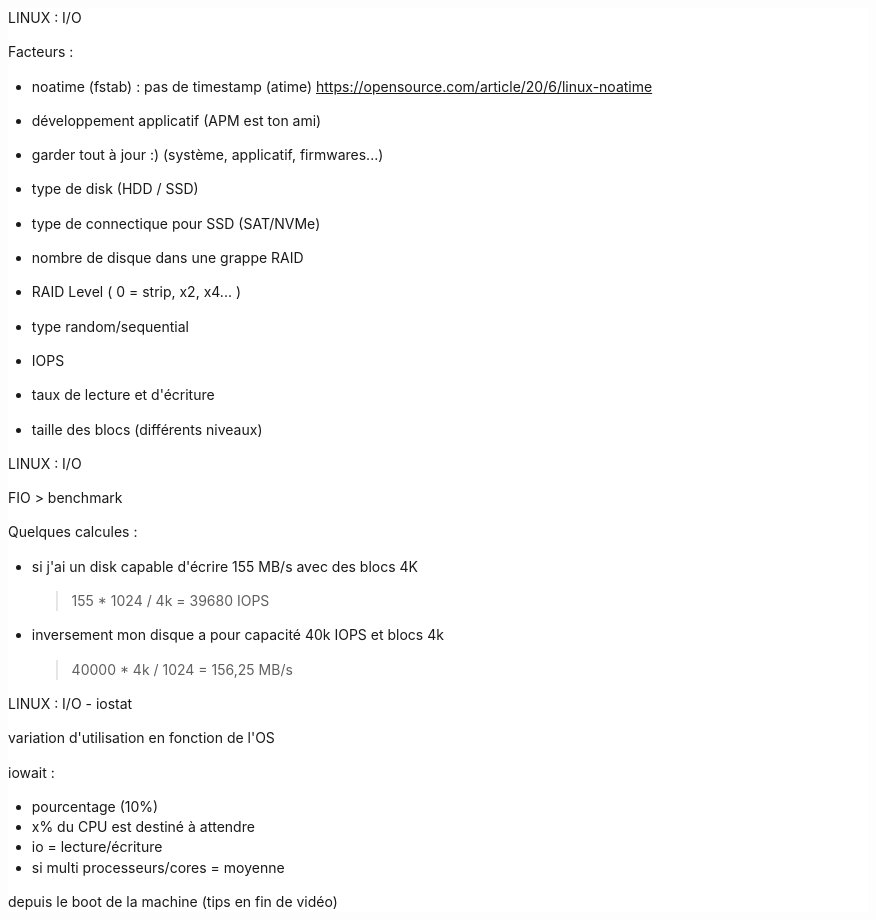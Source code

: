 


LINUX : I/O



Facteurs :

  * noatime (fstab) : pas de timestamp (atime)
  	https://opensource.com/article/20/6/linux-noatime

  * développement applicatif (APM est ton ami)

  * garder tout à jour :) (système, applicatif, firmwares...)

  * type de disk (HDD / SSD)

  * type de connectique pour SSD (SAT/NVMe)

  * nombre de disque dans une grappe RAID

  * RAID Level ( 0 = strip, x2, x4... )

  * type random/sequential

  * IOPS

  * taux de lecture et d'écriture

  * taille des blocs (différents niveaux)






LINUX : I/O

FIO > benchmark

Quelques calcules :

* si j'ai un disk capable d'écrire 155 MB/s avec des blocs 4K

	> 155 * 1024 / 4k = 39680 IOPS

* inversement mon disque a pour capacité 40k IOPS et blocs 4k

	> 40000 * 4k / 1024 = 156,25 MB/s
 

LINUX : I/O - iostat



variation d'utilisation en fonction de l'OS


iowait :
* pourcentage (10%)
* x% du CPU est destiné à attendre
* io = lecture/écriture
* si multi processeurs/cores = moyenne


depuis le boot de la machine (tips en fin de vidéo)

